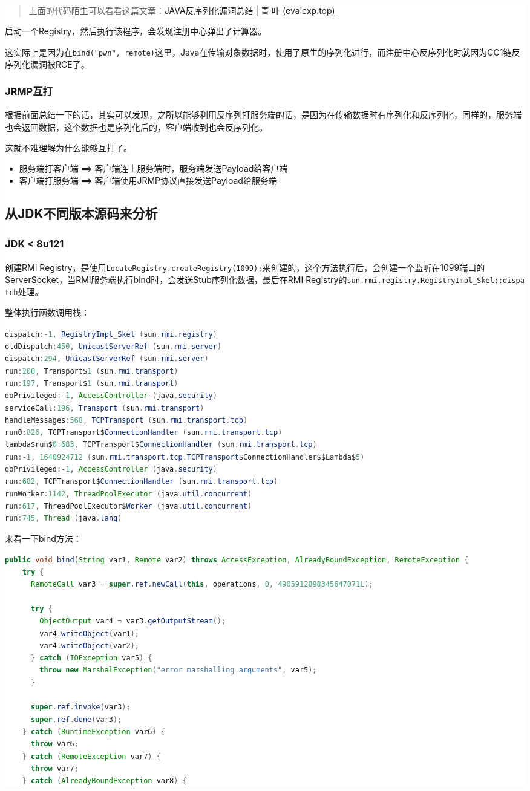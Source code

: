> 上面的代码陌生可以看看这篇文章：[JAVA反序列化漏洞总结 | 青 叶 (evalexp.top)](https://blog.evalexp.top/p/51973/#0x41-Commons-Collections-1链)

启动一个Registry，然后执行该程序，会发现注册中心弹出了计算器。

这实际上是因为在`bind("pwn", remote)`这里，Java在传输对象数据时，使用了原生的序列化进行，而注册中心反序列化时就因为CC1链反序列化漏洞被RCE了。

### JRMP互打

根据前面总结一下的话，其实可以发现，之所以能够利用反序列打服务端的话，是因为在传输数据时有序列化和反序列化，同样的，服务端也会返回数据，这个数据也是序列化后的，客户端收到也会反序列化。

这就不难理解为什么能够互打了。

* 服务端打客户端 ==> 客户端连上服务端时，服务端发送Payload给客户端
* 客户端打服务端 ==> 客户端使用JRMP协议直接发送Payload给服务端

## 从JDK不同版本源码来分析

### JDK < 8u121

创建RMI Registry，是使用`LocateRegistry.createRegistry(1099);`来创建的，这个方法执行后，会创建一个监听在1099端口的ServerSocket，当RMI服务端执行bind时，会发送Stub序列化数据，最后在RMI Registry的`sun.rmi.registry.RegistryImpl_Skel::dispatch`处理。

整体执行函数调用栈：

```java
dispatch:-1, RegistryImpl_Skel (sun.rmi.registry)
oldDispatch:450, UnicastServerRef (sun.rmi.server)
dispatch:294, UnicastServerRef (sun.rmi.server)
run:200, Transport$1 (sun.rmi.transport)
run:197, Transport$1 (sun.rmi.transport)
doPrivileged:-1, AccessController (java.security)
serviceCall:196, Transport (sun.rmi.transport)
handleMessages:568, TCPTransport (sun.rmi.transport.tcp)
run0:826, TCPTransport$ConnectionHandler (sun.rmi.transport.tcp)
lambda$run$0:683, TCPTransport$ConnectionHandler (sun.rmi.transport.tcp)
run:-1, 1640924712 (sun.rmi.transport.tcp.TCPTransport$ConnectionHandler$$Lambda$5)
doPrivileged:-1, AccessController (java.security)
run:682, TCPTransport$ConnectionHandler (sun.rmi.transport.tcp)
runWorker:1142, ThreadPoolExecutor (java.util.concurrent)
run:617, ThreadPoolExecutor$Worker (java.util.concurrent)
run:745, Thread (java.lang)
```

来看一下bind方法：

```java
public void bind(String var1, Remote var2) throws AccessException, AlreadyBoundException, RemoteException {
    try {
      RemoteCall var3 = super.ref.newCall(this, operations, 0, 4905912898345647071L);

      try {
        ObjectOutput var4 = var3.getOutputStream();
        var4.writeObject(var1);
        var4.writeObject(var2);
      } catch (IOException var5) {
        throw new MarshalException("error marshalling arguments", var5);
      }

      super.ref.invoke(var3);
      super.ref.done(var3);
    } catch (RuntimeException var6) {
      throw var6;
    } catch (RemoteException var7) {
      throw var7;
    } catch (AlreadyBoundException var8) {
```